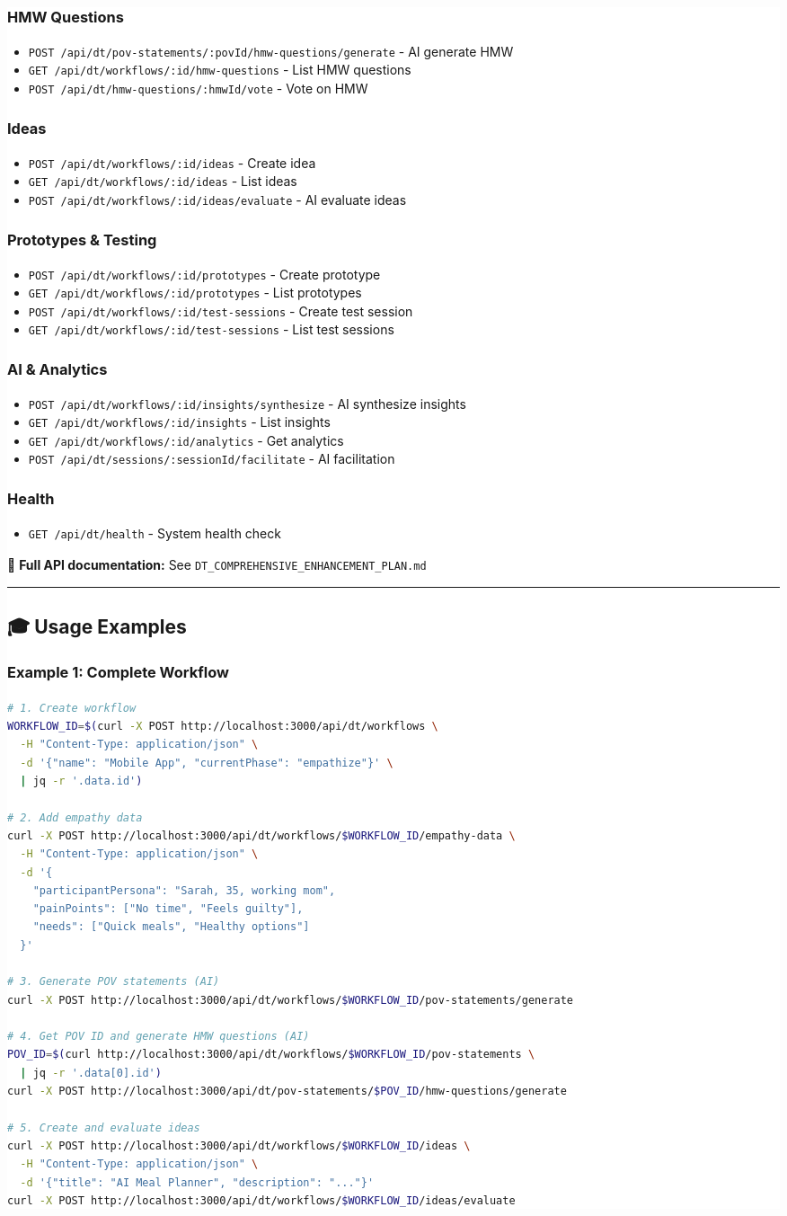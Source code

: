 ### HMW Questions
- `POST /api/dt/pov-statements/:povId/hmw-questions/generate` - AI generate HMW
- `GET /api/dt/workflows/:id/hmw-questions` - List HMW questions
- `POST /api/dt/hmw-questions/:hmwId/vote` - Vote on HMW

### Ideas
- `POST /api/dt/workflows/:id/ideas` - Create idea
- `GET /api/dt/workflows/:id/ideas` - List ideas
- `POST /api/dt/workflows/:id/ideas/evaluate` - AI evaluate ideas

### Prototypes & Testing
- `POST /api/dt/workflows/:id/prototypes` - Create prototype
- `GET /api/dt/workflows/:id/prototypes` - List prototypes
- `POST /api/dt/workflows/:id/test-sessions` - Create test session
- `GET /api/dt/workflows/:id/test-sessions` - List test sessions

### AI & Analytics
- `POST /api/dt/workflows/:id/insights/synthesize` - AI synthesize insights
- `GET /api/dt/workflows/:id/insights` - List insights
- `GET /api/dt/workflows/:id/analytics` - Get analytics
- `POST /api/dt/sessions/:sessionId/facilitate` - AI facilitation

### Health
- `GET /api/dt/health` - System health check

📖 **Full API documentation:** See `DT_COMPREHENSIVE_ENHANCEMENT_PLAN.md`

---

## 🎓 Usage Examples

### Example 1: Complete Workflow

```bash
# 1. Create workflow
WORKFLOW_ID=$(curl -X POST http://localhost:3000/api/dt/workflows \
  -H "Content-Type: application/json" \
  -d '{"name": "Mobile App", "currentPhase": "empathize"}' \
  | jq -r '.data.id')

# 2. Add empathy data
curl -X POST http://localhost:3000/api/dt/workflows/$WORKFLOW_ID/empathy-data \
  -H "Content-Type: application/json" \
  -d '{
    "participantPersona": "Sarah, 35, working mom",
    "painPoints": ["No time", "Feels guilty"],
    "needs": ["Quick meals", "Healthy options"]
  }'

# 3. Generate POV statements (AI)
curl -X POST http://localhost:3000/api/dt/workflows/$WORKFLOW_ID/pov-statements/generate

# 4. Get POV ID and generate HMW questions (AI)
POV_ID=$(curl http://localhost:3000/api/dt/workflows/$WORKFLOW_ID/pov-statements \
  | jq -r '.data[0].id')
curl -X POST http://localhost:3000/api/dt/pov-statements/$POV_ID/hmw-questions/generate

# 5. Create and evaluate ideas
curl -X POST http://localhost:3000/api/dt/workflows/$WORKFLOW_ID/ideas \
  -H "Content-Type: application/json" \
  -d '{"title": "AI Meal Planner", "description": "..."}'
curl -X POST http://localhost:3000/api/dt/workflows/$WORKFLOW_ID/ideas/evaluate
```